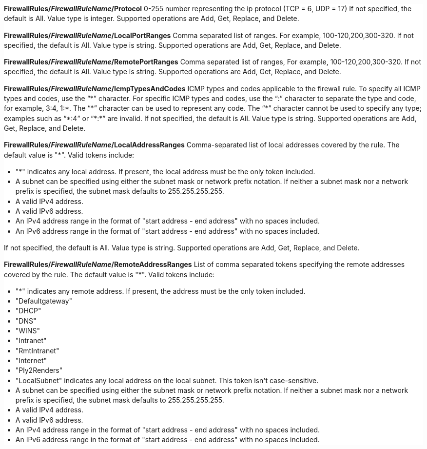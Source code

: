 <a href="" id="protocol"></a>**FirewallRules/_FirewallRuleName_/Protocol**
0-255 number representing the ip protocol (TCP = 6, UDP = 17)
If not specified, the default is All.
Value type is integer. Supported operations are Add, Get, Replace, and Delete.

<a href="" id="localportranges"></a>**FirewallRules/_FirewallRuleName_/LocalPortRanges**
Comma separated list of ranges. For example, 100-120,200,300-320.
If not specified, the default is All.
Value type is string. Supported operations are Add, Get, Replace, and Delete.

<a href="" id="remoteportranges"></a>**FirewallRules/_FirewallRuleName_/RemotePortRanges**
Comma separated list of ranges, For example, 100-120,200,300-320.
If not specified, the default is All.
Value type is string. Supported operations are Add, Get, Replace, and Delete.


<a href="" id="icmptypesandcodes"></a>**FirewallRules/_FirewallRuleName_/IcmpTypesAndCodes**
ICMP types and codes applicable to the firewall rule. To specify all ICMP types and codes, use the “\*” character. For specific ICMP types and codes, use the “:” character to separate the type and code, for example, 3:4, 1:\*. The “\*” character can be used to represent any code. The “\*” character cannot be used to specify any type; examples such as “\*:4” or “\*:\*” are invalid.
If not specified, the default is All.
Value type is string. Supported operations are Add, Get, Replace, and Delete.

<a href="" id="localaddressranges"></a>**FirewallRules/*FirewallRuleName*/LocalAddressRanges**
Comma-separated list of local addresses covered by the rule. The default value is "*". Valid tokens include:

- "*" indicates any local address. If present, the local address must be the only token included.
- A subnet can be specified using either the subnet mask or network prefix notation. If neither a subnet mask nor a network prefix is specified, the subnet mask defaults to 255.255.255.255.
- A valid IPv4 address.
- A valid IPv6 address.
- An IPv4 address range in the format of &quot;start address - end address&quot; with no spaces included.
- An IPv6 address range in the format of &quot;start address - end address&quot; with no spaces included.

If not specified, the default is All.
Value type is string. Supported operations are Add, Get, Replace, and Delete.

<a href="" id="remoteaddressranges"></a>**FirewallRules/*FirewallRuleName*/RemoteAddressRanges**
List of comma separated tokens specifying the remote addresses covered by the rule. The default value is "*". Valid tokens include:

- "*" indicates any remote address. If present, the address must be the only token included.
- &quot;Defaultgateway&quot;
- &quot;DHCP&quot;
- &quot;DNS&quot;
- &quot;WINS&quot;
- &quot;Intranet&quot;
- &quot;RmtIntranet&quot;
- &quot;Internet&quot;
- &quot;Ply2Renders&quot;
- &quot;LocalSubnet&quot; indicates any local address on the local subnet. This token isn't case-sensitive.
- A subnet can be specified using either the subnet mask or network prefix notation. If neither a subnet mask nor a network prefix is specified, the subnet mask defaults to 255.255.255.255.
- A valid IPv4 address.
- A valid IPv6 address.
- An IPv4 address range in the format of &quot;start address - end address&quot; with no spaces included.
- An IPv6 address range in the format of &quot;start address - end address&quot; with no spaces included.
